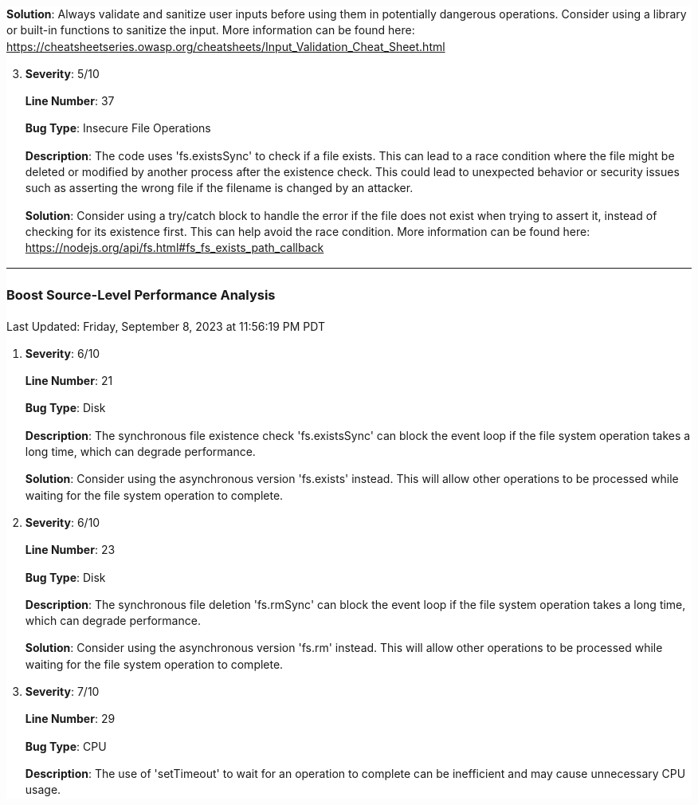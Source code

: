    **Solution**: Always validate and sanitize user inputs before using them in potentially dangerous operations. Consider using a library or built-in functions to sanitize the input. More information can be found here: https://cheatsheetseries.owasp.org/cheatsheets/Input_Validation_Cheat_Sheet.html


3. **Severity**: 5/10

   **Line Number**: 37

   **Bug Type**: Insecure File Operations

   **Description**: The code uses 'fs.existsSync' to check if a file exists. This can lead to a race condition where the file might be deleted or modified by another process after the existence check. This could lead to unexpected behavior or security issues such as asserting the wrong file if the filename is changed by an attacker.

   **Solution**: Consider using a try/catch block to handle the error if the file does not exist when trying to assert it, instead of checking for its existence first. This can help avoid the race condition. More information can be found here: https://nodejs.org/api/fs.html#fs_fs_exists_path_callback






---

### Boost Source-Level Performance Analysis

Last Updated: Friday, September 8, 2023 at 11:56:19 PM PDT

1. **Severity**: 6/10

   **Line Number**: 21

   **Bug Type**: Disk

   **Description**: The synchronous file existence check 'fs.existsSync' can block the event loop if the file system operation takes a long time, which can degrade performance.

   **Solution**: Consider using the asynchronous version 'fs.exists' instead. This will allow other operations to be processed while waiting for the file system operation to complete.


2. **Severity**: 6/10

   **Line Number**: 23

   **Bug Type**: Disk

   **Description**: The synchronous file deletion 'fs.rmSync' can block the event loop if the file system operation takes a long time, which can degrade performance.

   **Solution**: Consider using the asynchronous version 'fs.rm' instead. This will allow other operations to be processed while waiting for the file system operation to complete.


3. **Severity**: 7/10

   **Line Number**: 29

   **Bug Type**: CPU

   **Description**: The use of 'setTimeout' to wait for an operation to complete can be inefficient and may cause unnecessary CPU usage.
